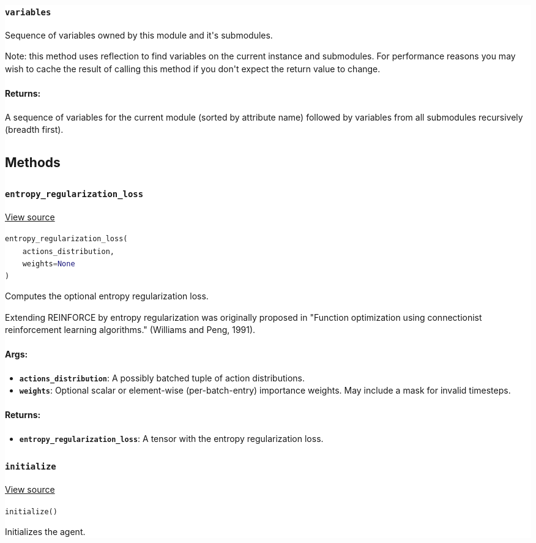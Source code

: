 <h3 id="variables"><code>variables</code></h3>

Sequence of variables owned by this module and it's submodules.

Note: this method uses reflection to find variables on the current instance
and submodules. For performance reasons you may wish to cache the result
of calling this method if you don't expect the return value to change.

#### Returns:

A sequence of variables for the current module (sorted by attribute
name) followed by variables from all submodules recursively (breadth
first).

## Methods

<h3 id="entropy_regularization_loss"><code>entropy_regularization_loss</code></h3>

<a target="_blank" href="https://github.com/tensorflow/agents/tree/master/tf_agents/agents/reinforce/reinforce_agent.py">View
source</a>

``` python
entropy_regularization_loss(
    actions_distribution,
    weights=None
)
```

Computes the optional entropy regularization loss.

Extending REINFORCE by entropy regularization was originally proposed in
"Function optimization using connectionist reinforcement learning
algorithms." (Williams and Peng, 1991).

#### Args:

*   <b>`actions_distribution`</b>: A possibly batched tuple of action
    distributions.
*   <b>`weights`</b>: Optional scalar or element-wise (per-batch-entry)
    importance weights. May include a mask for invalid timesteps.

#### Returns:

*   <b>`entropy_regularization_loss`</b>: A tensor with the entropy
    regularization loss.

<h3 id="initialize"><code>initialize</code></h3>

<a target="_blank" href="https://github.com/tensorflow/agents/tree/master/tf_agents/agents/tf_agent.py">View
source</a>

``` python
initialize()
```

Initializes the agent.
